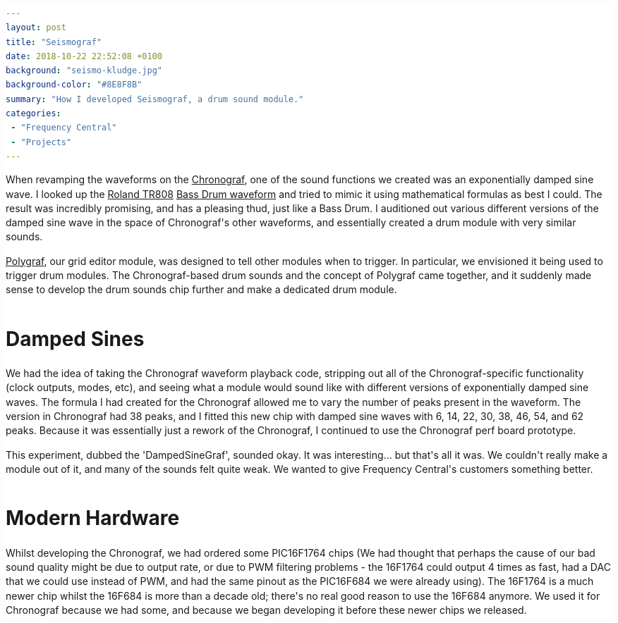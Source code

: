 ```yaml
---
layout: post
title: "Seismograf"
date: 2018-10-22 22:52:08 +0100
background: "seismo-kludge.jpg"
background-color: "#8E8F8B"
summary: "How I developed Seismograf, a drum sound module."
categories:
 - "Frequency Central"
 - "Projects"
---
```


When revamping the waveforms on the [Chronograf](/chronograf-its-about-time/), one of the sound functions we created was an exponentially damped sine wave. I looked up the [Roland TR808](https://en.wikipedia.org/wiki/Roland_TR-808) [Bass Drum waveform](http://audio.avalon-zone.be/wp-content/uploads/2011/02/bassdrumwaveform.png) and tried to mimic it using mathematical formulas as best I could. The result was incredibly promising, and has a pleasing thud, just like a Bass Drum. I auditioned out various different versions of the damped sine wave in the space of Chronograf's other waveforms, and essentially created a drum module with very similar sounds.

[Polygraf](/polygraf/), our grid editor module, was designed to tell other modules when to trigger. In particular, we envisioned it being used to trigger drum modules. The Chronograf-based drum sounds and the concept of Polygraf came together, and it suddenly made sense to develop the drum sounds chip further and make a dedicated drum module.

# Damped Sines

We had the idea of taking the Chronograf waveform playback code, stripping out all of the Chronograf-specific functionality (clock outputs, modes, etc), and seeing what a module would sound like with different versions of exponentially damped sine waves. The formula I had created for the Chronograf allowed me to vary the number of peaks present in the waveform. The version in Chronograf had 38 peaks, and I fitted this new chip with damped sine waves with 6, 14, 22, 30, 38, 46, 54, and 62 peaks. Because it was essentially just a rework of the Chronograf, I continued to use the Chronograf perf board prototype.

This experiment, dubbed the 'DampedSineGraf', sounded okay. It was interesting... but that's all it was. We couldn't really make a module out of it, and many of the sounds felt quite weak. We wanted to give Frequency Central's customers something better.

# Modern Hardware

Whilst developing the Chronograf, we had ordered some PIC16F1764 chips (We had thought that perhaps the cause of our bad sound quality might be due to output rate, or due to PWM filtering problems - the 16F1764 could output 4 times as fast, had a DAC that we could use instead of PWM, and had the same pinout as the PIC16F684 we were already using). The 16F1764 is a much newer chip whilst the 16F684 is more than a decade old; there's no real good reason to use the 16F684 anymore. We used it for Chronograf because we had some, and because we began developing it before these newer chips we released.
